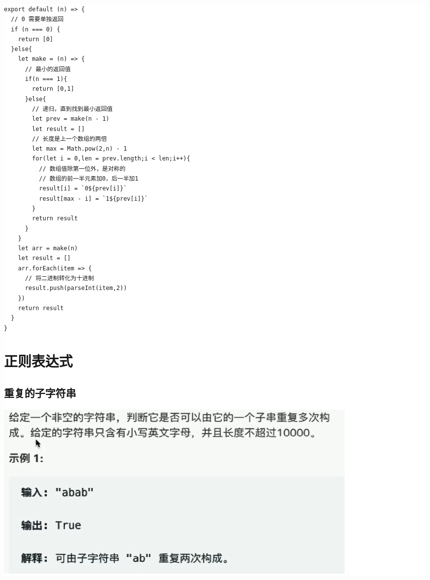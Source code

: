 ```
export default (n) => {
  // 0 需要单独返回
  if (n === 0) {
    return [0]
  }else{
    let make = (n) => {
      // 最小的返回值
      if(n === 1){
        return [0,1]
      }else{
        // 递归，直到找到最小返回值
        let prev = make(n - 1)
        let result = []
        // 长度是上一个数组的两倍
        let max = Math.pow(2,n) - 1
        for(let i = 0,len = prev.length;i < len;i++){
          // 数组值除第一位外，是对称的
          // 数组的前一半元素加0，后一半加1
          result[i] = `0${prev[i]}`
          result[max - i] = `1${prev[i]}`
        }
        return result 
      }
    }
    let arr = make(n)
    let result = []
    arr.forEach(item => {
      // 将二进制转化为十进制
      result.push(parseInt(item,2))
    })
    return result
  }
}
```

# 正则表达式

## 重复的子字符串

![](.\img\02.09-01.png)
